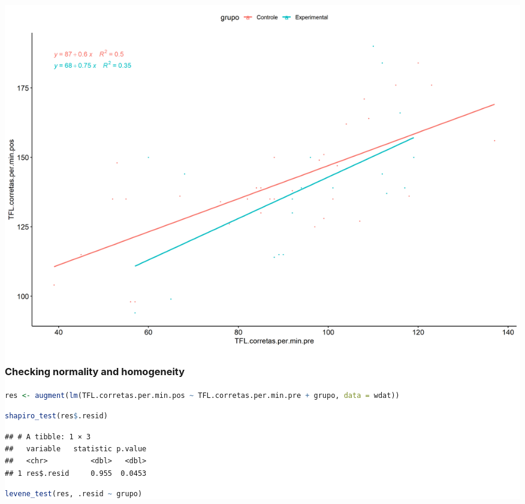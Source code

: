 ![](aov-stari-TFL.corretas.per.min_files/figure-gfm/unnamed-chunk-24-1.png)

### Checking normality and homogeneity

``` r
res <- augment(lm(TFL.corretas.per.min.pos ~ TFL.corretas.per.min.pre + grupo, data = wdat))
```

``` r
shapiro_test(res$.resid)
```

    ## # A tibble: 1 × 3
    ##   variable   statistic p.value
    ##   <chr>          <dbl>   <dbl>
    ## 1 res$.resid     0.955  0.0453

``` r
levene_test(res, .resid ~ grupo)
```
